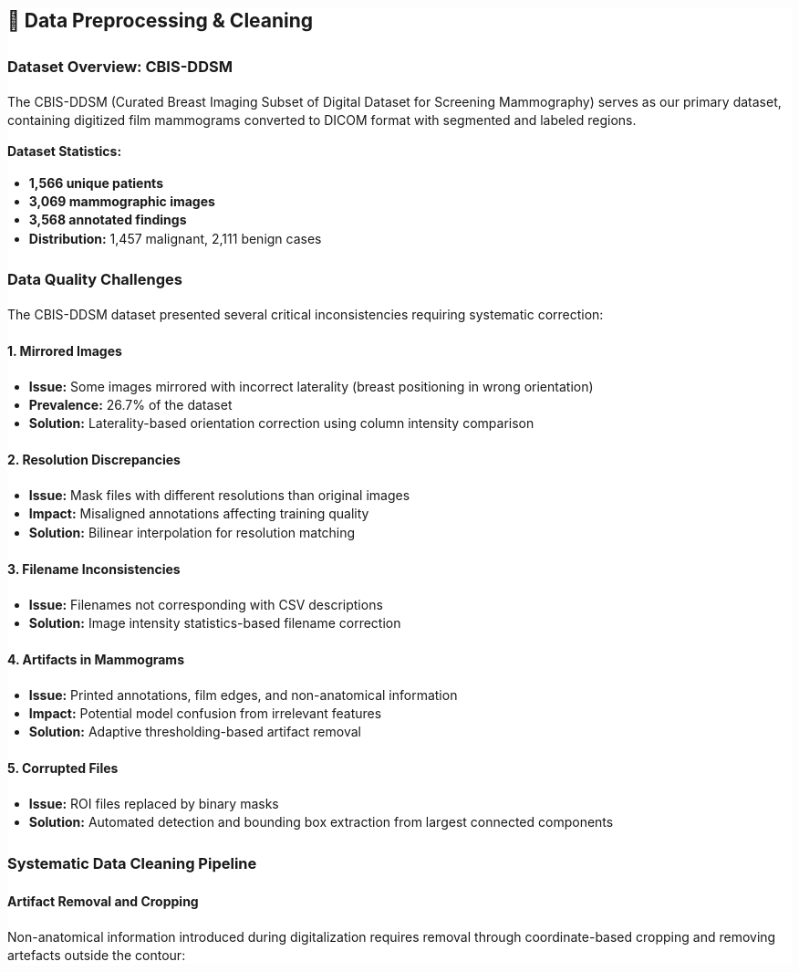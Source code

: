 ## 🧹 Data Preprocessing & Cleaning

### Dataset Overview: CBIS-DDSM

The CBIS-DDSM (Curated Breast Imaging Subset of Digital Dataset for Screening Mammography) serves as our primary dataset, containing digitized film mammograms converted to DICOM format with segmented and labeled regions.

**Dataset Statistics:**
- **1,566 unique patients**
- **3,069 mammographic images** 
- **3,568 annotated findings**
- **Distribution:** 1,457 malignant, 2,111 benign cases

### Data Quality Challenges

The CBIS-DDSM dataset presented several critical inconsistencies requiring systematic correction:

#### 1. Mirrored Images
- **Issue:** Some images mirrored with incorrect laterality (breast positioning in wrong orientation)
- **Prevalence:** 26.7% of the dataset
- **Solution:** Laterality-based orientation correction using column intensity comparison

#### 2. Resolution Discrepancies
- **Issue:** Mask files with different resolutions than original images
- **Impact:** Misaligned annotations affecting training quality
- **Solution:** Bilinear interpolation for resolution matching

#### 3. Filename Inconsistencies
- **Issue:** Filenames not corresponding with CSV descriptions
- **Solution:** Image intensity statistics-based filename correction

#### 4. Artifacts in Mammograms
- **Issue:** Printed annotations, film edges, and non-anatomical information
- **Impact:** Potential model confusion from irrelevant features
- **Solution:** Adaptive thresholding-based artifact removal

#### 5. Corrupted Files
- **Issue:** ROI files replaced by binary masks
- **Solution:** Automated detection and bounding box extraction from largest connected components

### Systematic Data Cleaning Pipeline

#### Artifact Removal and Cropping

Non-anatomical information introduced during digitalization requires removal through coordinate-based cropping and removing artefacts outside the contour:

<div align="center">